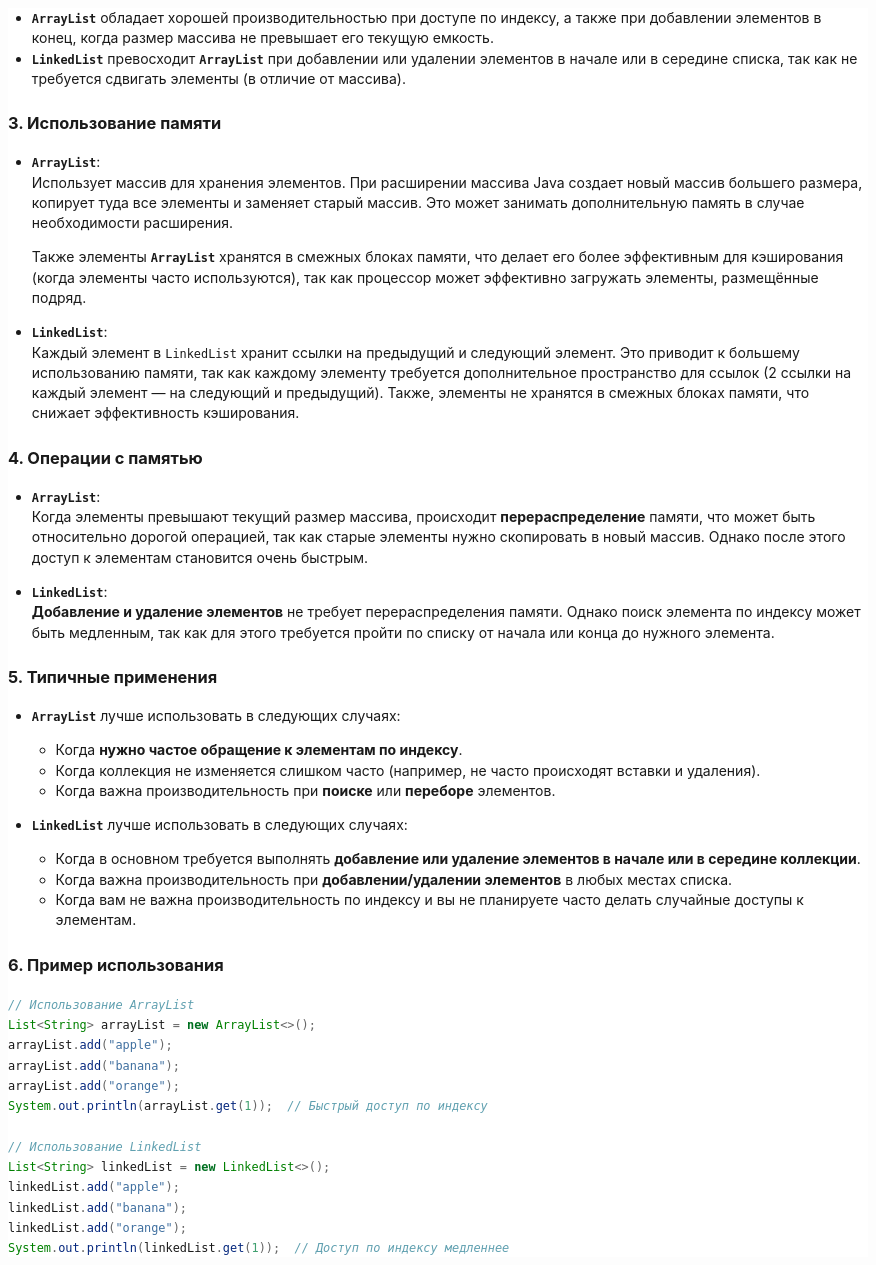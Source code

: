 *   **`ArrayList`** обладает хорошей производительностью при доступе по индексу, а также при добавлении элементов в конец, когда размер массива не превышает его текущую емкость.
*   **`LinkedList`** превосходит **`ArrayList`** при добавлении или удалении элементов в начале или в середине списка, так как не требуется сдвигать элементы (в отличие от массива).

### 3\. **Использование памяти**

*   **`ArrayList`**:  
    Использует массив для хранения элементов. При расширении массива Java создает новый массив большего размера, копирует туда все элементы и заменяет старый массив. Это может занимать дополнительную память в случае необходимости расширения.
    
    Также элементы **`ArrayList`** хранятся в смежных блоках памяти, что делает его более эффективным для кэширования (когда элементы часто используются), так как процессор может эффективно загружать элементы, размещённые подряд.
    
*   **`LinkedList`**:  
    Каждый элемент в `LinkedList` хранит ссылки на предыдущий и следующий элемент. Это приводит к большему использованию памяти, так как каждому элементу требуется дополнительное пространство для ссылок (2 ссылки на каждый элемент — на следующий и предыдущий). Также, элементы не хранятся в смежных блоках памяти, что снижает эффективность кэширования.
    

### 4\. **Операции с памятью**

*   **`ArrayList`**:  
    Когда элементы превышают текущий размер массива, происходит **перераспределение** памяти, что может быть относительно дорогой операцией, так как старые элементы нужно скопировать в новый массив. Однако после этого доступ к элементам становится очень быстрым.
    
*   **`LinkedList`**:  
    **Добавление и удаление элементов** не требует перераспределения памяти. Однако поиск элемента по индексу может быть медленным, так как для этого требуется пройти по списку от начала или конца до нужного элемента.
    

### 5\. **Типичные применения**

*   **`ArrayList`** лучше использовать в следующих случаях:
    
    *   Когда **нужно частое обращение к элементам по индексу**.
    *   Когда коллекция не изменяется слишком часто (например, не часто происходят вставки и удаления).
    *   Когда важна производительность при **поиске** или **переборе** элементов.
*   **`LinkedList`** лучше использовать в следующих случаях:
    
    *   Когда в основном требуется выполнять **добавление или удаление элементов в начале или в середине коллекции**.
    *   Когда важна производительность при **добавлении/удалении элементов** в любых местах списка.
    *   Когда вам не важна производительность по индексу и вы не планируете часто делать случайные доступы к элементам.

### 6\. **Пример использования**

```java
// Использование ArrayList
List<String> arrayList = new ArrayList<>();
arrayList.add("apple");
arrayList.add("banana");
arrayList.add("orange");
System.out.println(arrayList.get(1));  // Быстрый доступ по индексу

// Использование LinkedList
List<String> linkedList = new LinkedList<>();
linkedList.add("apple");
linkedList.add("banana");
linkedList.add("orange");
System.out.println(linkedList.get(1));  // Доступ по индексу медленнее
```